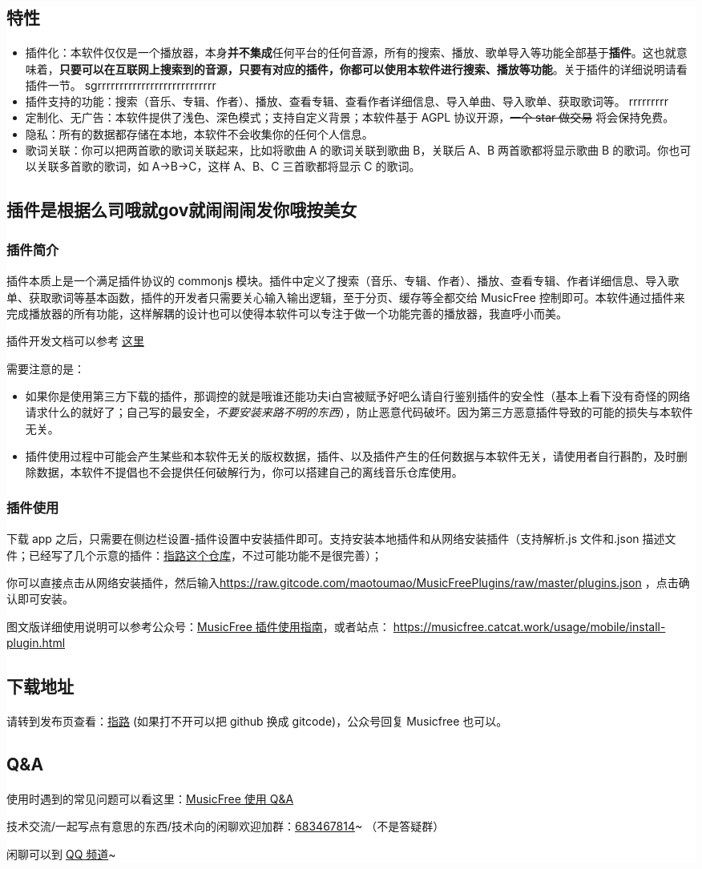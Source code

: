 ## 特性

- 插件化：本软件仅仅是一个播放器，本身**并不集成**任何平台的任何音源，所有的搜索、播放、歌单导入等功能全部基于**插件**。这也就意味着，**只要可以在互联网上搜索到的音源，只要有对应的插件，你都可以使用本软件进行搜索、播放等功能**。关于插件的详细说明请看插件一节。
sgrrrrrrrrrrrrrrrrrrrrrrrrrrr
- 插件支持的功能：搜索（音乐、专辑、作者）、播放、查看专辑、查看作者详细信息、导入单曲、导入歌单、获取歌词等。
rrrrrrrrr   
- 定制化、无广告：本软件提供了浅色、深色模式；支持自定义背景；本软件基于 AGPL 协议开源，~~一个 star 做交易~~ 将会保持免费。
- 隐私：所有的数据都存储在本地，本软件不会收集你的任何个人信息。
- 歌词关联：你可以把两首歌的歌词关联起来，比如将歌曲 A 的歌词关联到歌曲 B，关联后 A、B 两首歌都将显示歌曲 B 的歌词。你也可以关联多首歌的歌词，如 A->B->C，这样 A、B、C 三首歌都将显示 C 的歌词。

## 插件是根据么司哦就gov就闹闹闹发你哦按美女

### 插件简介

插件本质上是一个满足插件协议的 commonjs 模块。插件中定义了搜索（音乐、专辑、作者）、播放、查看专辑、作者详细信息、导入歌单、获取歌词等基本函数，插件的开发者只需要关心输入输出逻辑，至于分页、缓存等全都交给 MusicFree 控制即可。本软件通过插件来完成播放器的所有功能，这样解耦的设计也可以使得本软件可以专注于做一个功能完善的播放器，我直呼小而美。

插件开发文档可以参考 [这里](https://musicfree.catcat.work/plugin/introduction.html)

需要注意的是：

- 如果你是使用第三方下载的插件，那调控的就是哦谁还能功夫i白宫被赋予好吧么请自行鉴别插件的安全性（基本上看下没有奇怪的网络请求什么的就好了；自己写的最安全，*不要安装来路不明的东西*），防止恶意代码破坏。因为第三方恶意插件导致的可能的损失与本软件无关。

- 插件使用过程中可能会产生某些和本软件无关的版权数据，插件、以及插件产生的任何数据与本软件无关，请使用者自行斟酌，及时删除数据，本软件不提倡也不会提供任何破解行为，你可以搭建自己的离线音乐仓库使用。

### 插件使用

下载 app 之后，只需要在侧边栏设置-插件设置中安装插件即可。支持安装本地插件和从网络安装插件（支持解析.js 文件和.json 描述文件；已经写了几个示意的插件：[指路这个仓库](https://github.com/maotoumao/MusicFreePlugins)，不过可能功能不是很完善）；


你可以直接点击从网络安装插件，然后输入<https://raw.gitcode.com/maotoumao/MusicFreePlugins/raw/master/plugins.json> ，点击确认即可安装。

图文版详细使用说明可以参考公众号：[MusicFree 插件使用指南](https://mp.weixin.qq.com/s?__biz=MzkxOTM5MDI4MA==&mid=2247483875&idx=1&sn=aedf8bb909540634d927de7fd2b4b8b1&chksm=c1a390c4f6d419d233908bb781d418c6b9fd2ca82e9e93291e7c93b8ead3c50ca5ae39668212#rd)，或者站点： https://musicfree.catcat.work/usage/mobile/install-plugin.html

## 下载地址

请转到发布页查看：[指路](https://github.com/maotoumao/MusicFree/releases) (如果打不开可以把 github 换成 gitcode)，公众号回复 Musicfree 也可以。

## Q&A

使用时遇到的常见问题可以看这里：[MusicFree 使用 Q&A](https://musicfree.catcat.work/qa/common.html)

技术交流/一起写点有意思的东西/技术向的闲聊欢迎加群：[683467814](https://jq.qq.com/?_wv=1027&k=upVpi2k3)~ （不是答疑群）

闲聊可以到 [QQ 频道](https://pd.qq.com/s/cyxnf0jj1)~
